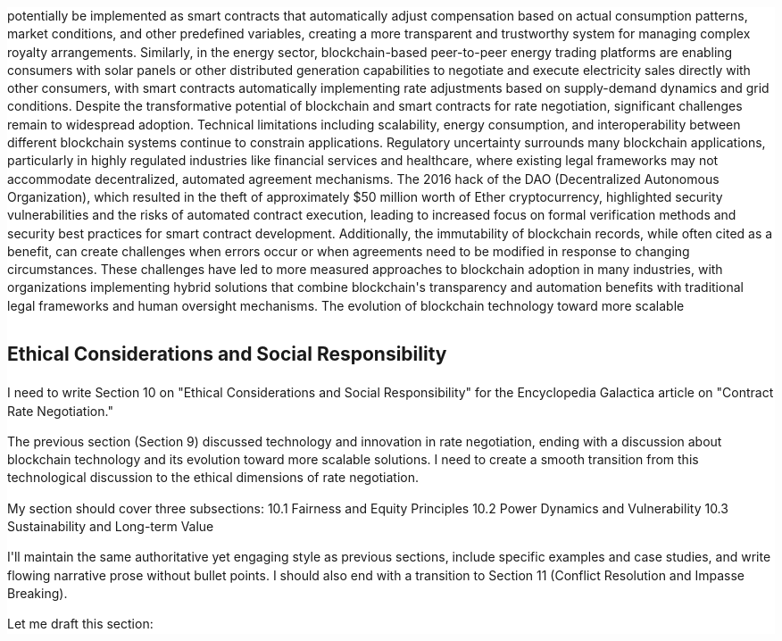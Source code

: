potentially be implemented as smart contracts that automatically adjust compensation based on actual consumption patterns, market conditions, and other predefined variables, creating a more transparent and trustworthy system for managing complex royalty arrangements. Similarly, in the energy sector, blockchain-based peer-to-peer energy trading platforms are enabling consumers with solar panels or other distributed generation capabilities to negotiate and execute electricity sales directly with other consumers, with smart contracts automatically implementing rate adjustments based on supply-demand dynamics and grid conditions. Despite the transformative potential of blockchain and smart contracts for rate negotiation, significant challenges remain to widespread adoption. Technical limitations including scalability, energy consumption, and interoperability between different blockchain systems continue to constrain applications. Regulatory uncertainty surrounds many blockchain applications, particularly in highly regulated industries like financial services and healthcare, where existing legal frameworks may not accommodate decentralized, automated agreement mechanisms. The 2016 hack of the DAO (Decentralized Autonomous Organization), which resulted in the theft of approximately $50 million worth of Ether cryptocurrency, highlighted security vulnerabilities and the risks of automated contract execution, leading to increased focus on formal verification methods and security best practices for smart contract development. Additionally, the immutability of blockchain records, while often cited as a benefit, can create challenges when errors occur or when agreements need to be modified in response to changing circumstances. These challenges have led to more measured approaches to blockchain adoption in many industries, with organizations implementing hybrid solutions that combine blockchain's transparency and automation benefits with traditional legal frameworks and human oversight mechanisms. The evolution of blockchain technology toward more scalable

## Ethical Considerations and Social Responsibility

<think>I need to write Section 10 on "Ethical Considerations and Social Responsibility" for the Encyclopedia Galactica article on "Contract Rate Negotiation." 

The previous section (Section 9) discussed technology and innovation in rate negotiation, ending with a discussion about blockchain technology and its evolution toward more scalable solutions. I need to create a smooth transition from this technological discussion to the ethical dimensions of rate negotiation.

My section should cover three subsections:
10.1 Fairness and Equity Principles
10.2 Power Dynamics and Vulnerability
10.3 Sustainability and Long-term Value

I'll maintain the same authoritative yet engaging style as previous sections, include specific examples and case studies, and write flowing narrative prose without bullet points. I should also end with a transition to Section 11 (Conflict Resolution and Impasse Breaking).

Let me draft this section:

